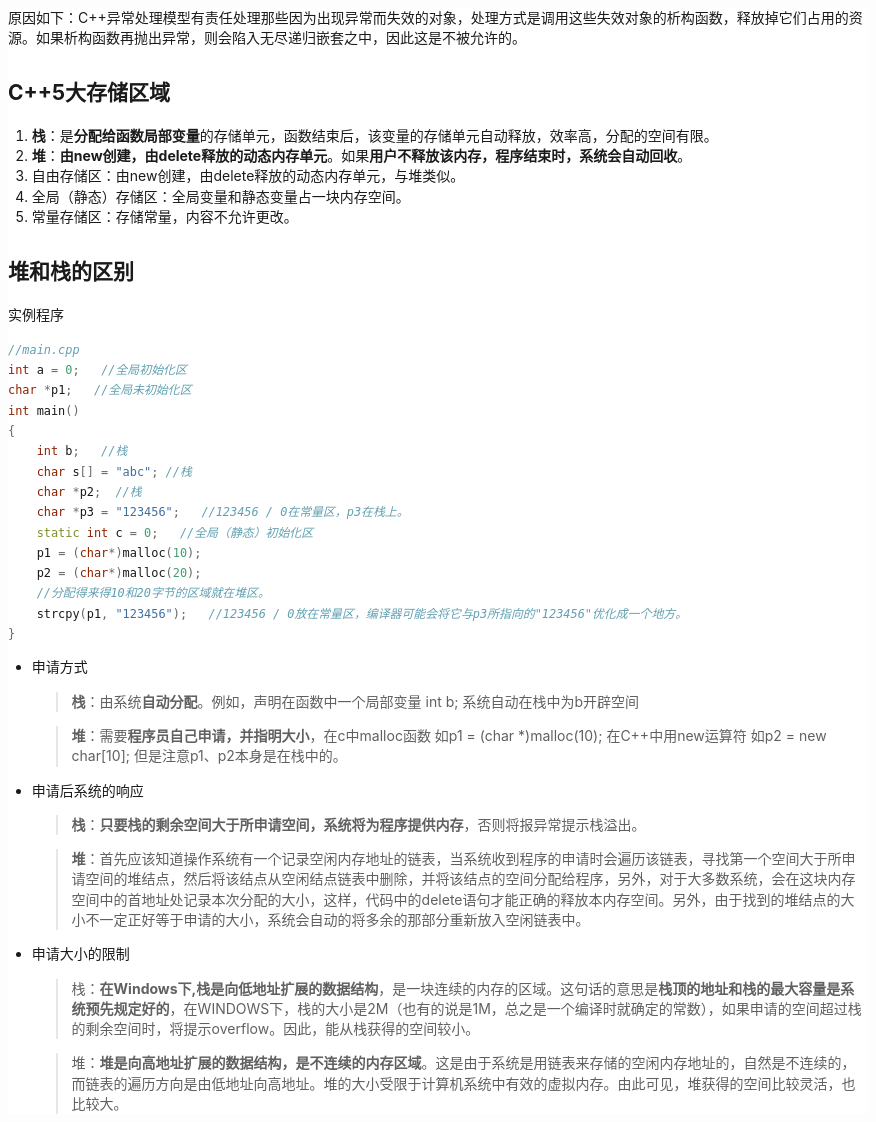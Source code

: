 原因如下：C++异常处理模型有责任处理那些因为出现异常而失效的对象，处理方式是调用这些失效对象的析构函数，释放掉它们占用的资源。如果析构函数再抛出异常，则会陷入无尽递归嵌套之中，因此这是不被允许的。 

## C++5大存储区域

1.  **栈**：是**分配给函数局部变量**的存储单元，函数结束后，该变量的存储单元自动释放，效率高，分配的空间有限。
2.  **堆**：**由new创建，由delete释放的动态内存单元**。如果**用户不释放该内存，程序结束时，系统会自动回收**。
3.  自由存储区：由new创建，由delete释放的动态内存单元，与堆类似。
4.  全局（静态）存储区：全局变量和静态变量占一块内存空间。
5.  常量存储区：存储常量，内容不允许更改。

## 堆和栈的区别

实例程序

```cpp
//main.cpp    
int a = 0;   //全局初始化区    
char *p1;   //全局未初始化区    
int main()
{
	int b;   //栈
	char s[] = "abc"; //栈
	char *p2;  //栈
	char *p3 = "123456";   //123456 / 0在常量区，p3在栈上。
	static int c = 0;   //全局（静态）初始化区
	p1 = (char*)malloc(10);
	p2 = (char*)malloc(20);
	//分配得来得10和20字节的区域就在堆区。
	strcpy(p1, "123456");   //123456 / 0放在常量区，编译器可能会将它与p3所指向的"123456"优化成一个地方。
}
```

-   申请方式

    >   **栈**：由系统**自动分配**。例如，声明在函数中一个局部变量   int   b;   系统自动在栈中为b开辟空间

    >   **堆**：需要**程序员自己申请，并指明大小**，在c中malloc函数
    >    如p1   =   (char   *)malloc(10);
    >    在C++中用new运算符
    >    如p2   =   new   char[10];
    >    但是注意p1、p2本身是在栈中的。

-   申请后系统的响应

    >   **栈**：**只要栈的剩余空间大于所申请空间，系统将为程序提供内存**，否则将报异常提示栈溢出。

    >   **堆**：首先应该知道操作系统有一个记录空闲内存地址的链表，当系统收到程序的申请时会遍历该链表，寻找第一个空间大于所申请空间的堆结点，然后将该结点从空闲结点链表中删除，并将该结点的空间分配给程序，另外，对于大多数系统，会在这块内存空间中的首地址处记录本次分配的大小，这样，代码中的delete语句才能正确的释放本内存空间。另外，由于找到的堆结点的大小不一定正好等于申请的大小，系统会自动的将多余的那部分重新放入空闲链表中。

-   申请大小的限制

    >   栈：**在Windows下,栈是向低地址扩展的数据结构**，是一块连续的内存的区域。这句话的意思是**栈顶的地址和栈的最大容量是系统预先规定好的**，在WINDOWS下，栈的大小是2M（也有的说是1M，总之是一个编译时就确定的常数），如果申请的空间超过栈的剩余空间时，将提示overflow。因此，能从栈获得的空间较小。

    >   堆：**堆是向高地址扩展的数据结构，是不连续的内存区域**。这是由于系统是用链表来存储的空闲内存地址的，自然是不连续的，而链表的遍历方向是由低地址向高地址。堆的大小受限于计算机系统中有效的虚拟内存。由此可见，堆获得的空间比较灵活，也比较大。
